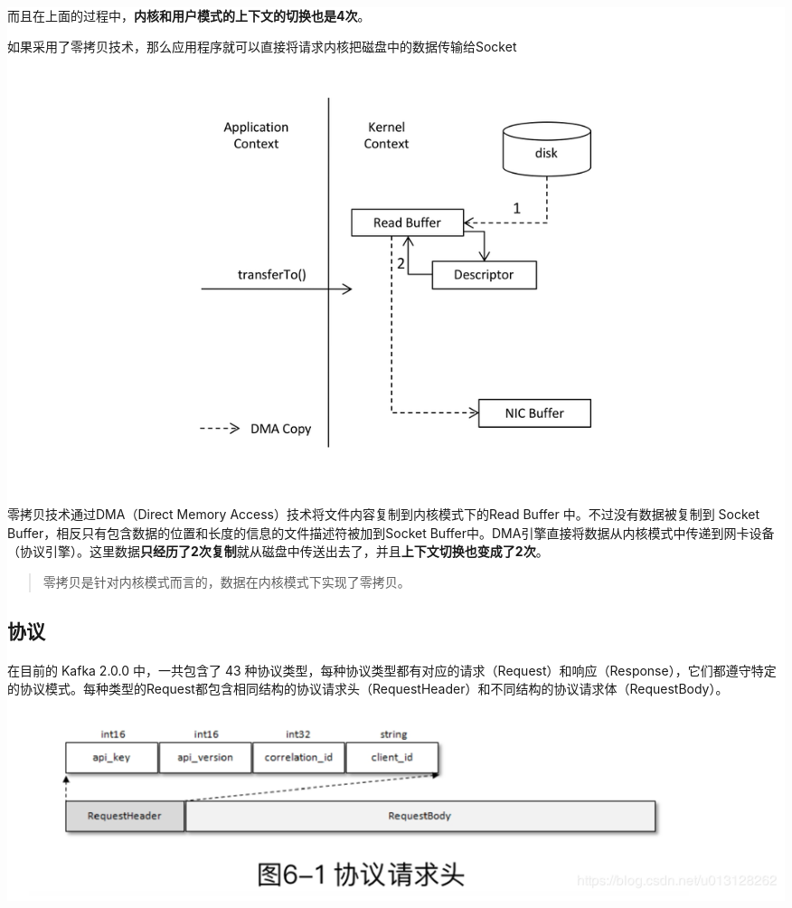 而且在上面的过程中，**内核和用户模式的上下文的切换也是4次**。

如果采用了零拷贝技术，那么应用程序就可以直接将请求内核把磁盘中的数据传输给Socket

![img](..\img\使用零拷贝后.png)

零拷贝技术通过DMA（Direct Memory Access）技术将文件内容复制到内核模式下的Read Buffer 中。不过没有数据被复制到 Socket Buffer，相反只有包含数据的位置和长度的信息的文件描述符被加到Socket Buffer中。DMA引擎直接将数据从内核模式中传递到网卡设备（协议引擎）。这里数据**只经历了2次复制**就从磁盘中传送出去了，并且**上下文切换也变成了2次**。

> 零拷贝是针对内核模式而言的，数据在内核模式下实现了零拷贝。



## 协议

在目前的 Kafka 2.0.0 中，一共包含了 43 种协议类型，每种协议类型都有对应的请求（Request）和响应（Response），它们都遵守特定的协议模式。每种类型的Request都包含相同结构的协议请求头（RequestHeader）和不同结构的协议请求体（RequestBody）。

![img](..\img\协议头.png)
